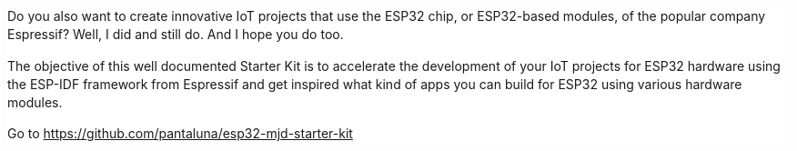 Do you also want to create innovative IoT projects that use the ESP32 chip, or ESP32-based modules, of the popular company Espressif? Well, I did and still do. And I hope you do too.

The objective of this well documented Starter Kit is to accelerate the development of your IoT projects for ESP32 hardware using the ESP-IDF framework from Espressif and get inspired what kind of apps you can build for ESP32 using various hardware modules.

Go to https://github.com/pantaluna/esp32-mjd-starter-kit


